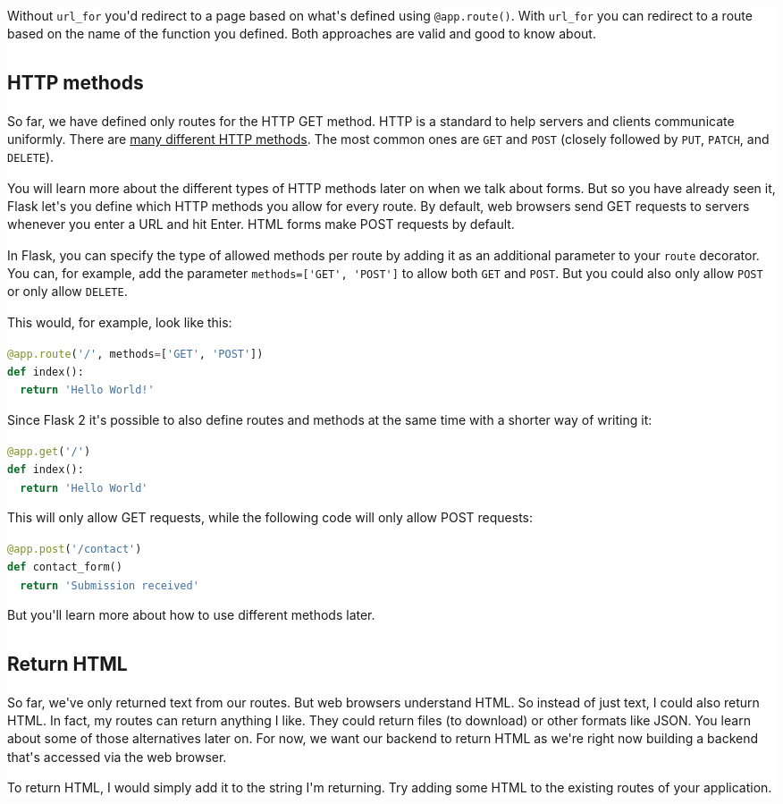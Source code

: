 Without `url_for` you'd redirect to a page based on what's defined using `@app.route()`. With `url_for` you can redirect to a route based on the name of the function you defined. Both approaches are valid and good to know about.

## HTTP methods

So far, we have defined only routes for the HTTP GET method. HTTP is a standard to help servers and clients communicate uniformly. There are [many different HTTP methods](https://developer.mozilla.org/en-US/docs/Web/HTTP/Methods). The most common ones are `GET` and `POST` (closely followed by `PUT`, `PATCH`, and `DELETE`). 

You will learn more about the different types of HTTP methods later on when we talk about forms. But so you have already seen it, Flask let's you define which HTTP methods you allow for every route. By default, web browsers send GET requests to servers whenever you enter a URL and hit Enter. HTML forms make POST requests by default.

In Flask, you can specify the type of allowed methods per route by adding it as an additional parameter to your `route` decorator. You can, for example, add the parameter `methods=['GET', 'POST']` to allow both `GET` and `POST`. But you could also only allow `POST` or only allow `DELETE`.

This would, for example, look like this:

```py
@app.route('/', methods=['GET', 'POST'])
def index():
  return 'Hello World!'
```

Since Flask 2 it's possible to also define routes and methods at the same time with a shorter way of writing it: 

```py
@app.get('/')
def index():
  return 'Hello World'
```

This will only allow GET requests, while the following code will only allow POST requests:

```py
@app.post('/contact')
def contact_form()
  return 'Submission received'
```

But you'll learn more about how to use different methods later. 

## Return HTML

So far, we've only returned text from our routes. But web browsers understand HTML. So instead of just text, I could also return HTML. In fact, my routes can return anything I like. They could return files (to download) or other formats like JSON. You learn about some of those alternatives later on. For now, we want our backend to return HTML as we're right now building a backend that's accessed via the web browser. 

To return HTML, I would simply add it to the string I'm returning. Try adding some HTML to the existing routes of your application. 
